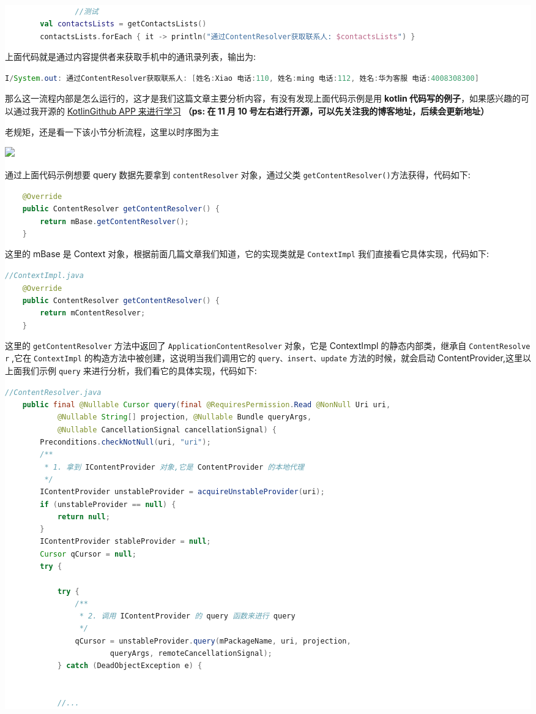```kotlin
                //测试
        val contactsLists = getContactsLists()
        contactsLists.forEach { it -> println("通过ContentResolver获取联系人: $contactsLists") }
```

上面代码就是通过内容提供者来获取手机中的通讯录列表，输出为:

```java
I/System.out: 通过ContentResolver获取联系人: [姓名:Xiao 电话:110, 姓名:ming 电话:112, 姓名:华为客服 电话:4008308300]
```

那么这一流程内部是怎么运行的，这才是我们这篇文章主要分析内容，有没有发现上面代码示例是用 **kotlin 代码写的例子**，如果感兴趣的可以通过我开源的 [KotlinGithub APP 来进行学习](android-8.0-yuan-ma-fen-xi-qi-contentprovider-qi-dong.md) **（ps: 在 11 月 10 号左右进行开源，可以先关注我的博客地址，后续会更新地址）**

老规矩，还是看一下该小节分析流程，这里以时序图为主

![](http://tva1.sinaimg.cn/large/007X8olVly1g8ktsx2m87j316t0u0jtf.jpg)

通过上面代码示例想要 query 数据先要拿到 `contentResolver` 对象，通过父类 `getContentResolver()`方法获得，代码如下:

```java
    @Override
    public ContentResolver getContentResolver() {
        return mBase.getContentResolver();
    }
```

这里的 mBase 是 Context 对象，根据前面几篇文章我们知道，它的实现类就是 `ContextImpl` 我们直接看它具体实现，代码如下:

```java
//ContextImpl.java
    @Override
    public ContentResolver getContentResolver() {
        return mContentResolver;
    }
```

这里的 `getContentResolver` 方法中返回了 `ApplicationContentResolver` 对象，它是 ContextImpl 的静态内部类，继承自 `ContentResolver` ,它在 `ContextImpl` 的构造方法中被创建，这说明当我们调用它的 `query、insert、update` 方法的时候，就会启动 ContentProvider,这里以上面我们示例 `query` 来进行分析，我们看它的具体实现，代码如下:

```java
//ContentResolver.java
    public final @Nullable Cursor query(final @RequiresPermission.Read @NonNull Uri uri,
            @Nullable String[] projection, @Nullable Bundle queryArgs,
            @Nullable CancellationSignal cancellationSignal) {
        Preconditions.checkNotNull(uri, "uri");
        /**
         * 1. 拿到 IContentProvider 对象,它是 ContentProvider 的本地代理
         */
        IContentProvider unstableProvider = acquireUnstableProvider(uri);
        if (unstableProvider == null) {
            return null;
        }
        IContentProvider stableProvider = null;
        Cursor qCursor = null;
        try {

            try {
                /**
                 * 2. 调用 IContentProvider 的 query 函数来进行 query 
                 */
                qCursor = unstableProvider.query(mPackageName, uri, projection,
                        queryArgs, remoteCancellationSignal);
            } catch (DeadObjectException e) {


            //...
```